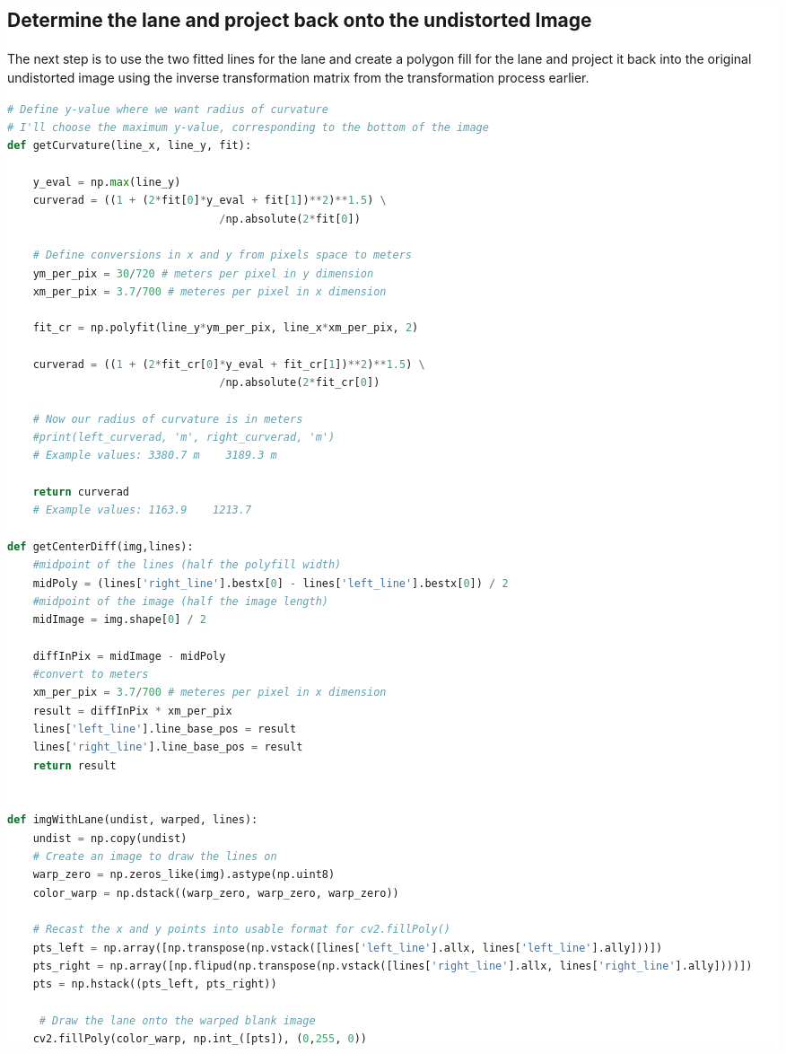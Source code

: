 
## Determine the lane and project back onto the undistorted Image

The next step is to use the two fitted lines for the lane and create a polygon fill for the lane and project it back into the original undistorted image using the inverse transformation matrix from the transformation process earlier.


```python
# Define y-value where we want radius of curvature
# I'll choose the maximum y-value, corresponding to the bottom of the image
def getCurvature(line_x, line_y, fit):
    
    y_eval = np.max(line_y)
    curverad = ((1 + (2*fit[0]*y_eval + fit[1])**2)**1.5) \
                                 /np.absolute(2*fit[0])
    
    # Define conversions in x and y from pixels space to meters
    ym_per_pix = 30/720 # meters per pixel in y dimension
    xm_per_pix = 3.7/700 # meteres per pixel in x dimension

    fit_cr = np.polyfit(line_y*ym_per_pix, line_x*xm_per_pix, 2)
    
    curverad = ((1 + (2*fit_cr[0]*y_eval + fit_cr[1])**2)**1.5) \
                                 /np.absolute(2*fit_cr[0])
    
    # Now our radius of curvature is in meters
    #print(left_curverad, 'm', right_curverad, 'm')
    # Example values: 3380.7 m    3189.3 m

    return curverad
    # Example values: 1163.9    1213.7
    
def getCenterDiff(img,lines):
    #midpoint of the lines (half the polyfill width)
    midPoly = (lines['right_line'].bestx[0] - lines['left_line'].bestx[0]) / 2
    #midpoint of the image (half the image length)
    midImage = img.shape[0] / 2
    
    diffInPix = midImage - midPoly
    #convert to meters
    xm_per_pix = 3.7/700 # meteres per pixel in x dimension
    result = diffInPix * xm_per_pix
    lines['left_line'].line_base_pos = result
    lines['right_line'].line_base_pos = result
    return result
    

def imgWithLane(undist, warped, lines):
    undist = np.copy(undist)
    # Create an image to draw the lines on
    warp_zero = np.zeros_like(img).astype(np.uint8)
    color_warp = np.dstack((warp_zero, warp_zero, warp_zero))

    # Recast the x and y points into usable format for cv2.fillPoly()
    pts_left = np.array([np.transpose(np.vstack([lines['left_line'].allx, lines['left_line'].ally]))])
    pts_right = np.array([np.flipud(np.transpose(np.vstack([lines['right_line'].allx, lines['right_line'].ally])))])
    pts = np.hstack((pts_left, pts_right))
    
     # Draw the lane onto the warped blank image
    cv2.fillPoly(color_warp, np.int_([pts]), (0,255, 0))
```